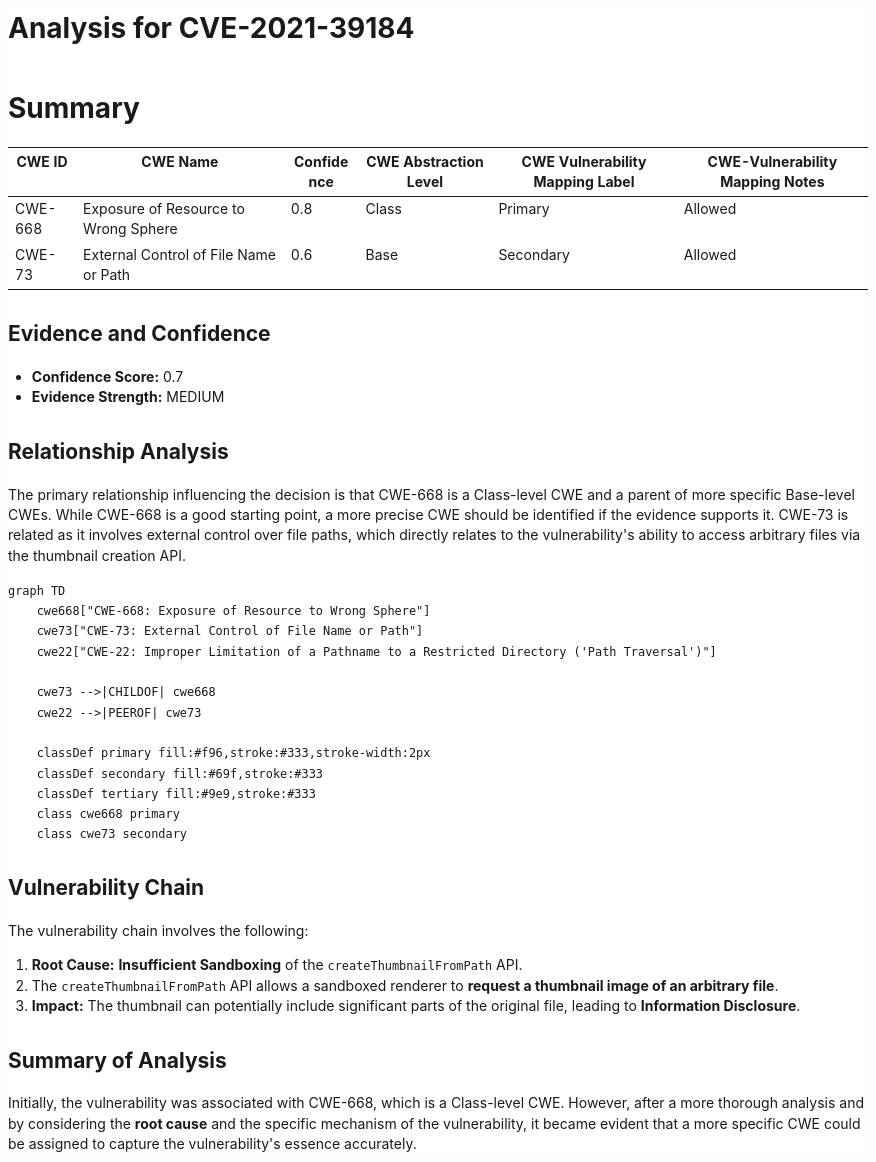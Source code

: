 # Analysis for CVE-2021-39184

# Summary
| CWE ID | CWE Name | Confidence | CWE Abstraction Level | CWE Vulnerability Mapping Label | CWE-Vulnerability Mapping Notes |
|---|---|---|---|---|---|
| CWE-668 | Exposure of Resource to Wrong Sphere | 0.8 | Class | Primary | Allowed |
| CWE-73 | External Control of File Name or Path | 0.6 | Base | Secondary | Allowed |

## Evidence and Confidence

*   **Confidence Score:** 0.7
*   **Evidence Strength:** MEDIUM

## Relationship Analysis
The primary relationship influencing the decision is that CWE-668 is a Class-level CWE and a parent of more specific Base-level CWEs. While CWE-668 is a good starting point, a more precise CWE should be identified if the evidence supports it. CWE-73 is related as it involves external control over file paths, which directly relates to the vulnerability's ability to access arbitrary files via the thumbnail creation API.

```mermaid
graph TD
    cwe668["CWE-668: Exposure of Resource to Wrong Sphere"]
    cwe73["CWE-73: External Control of File Name or Path"]
    cwe22["CWE-22: Improper Limitation of a Pathname to a Restricted Directory ('Path Traversal')"]
    
    cwe73 -->|CHILDOF| cwe668
    cwe22 -->|PEEROF| cwe73
    
    classDef primary fill:#f96,stroke:#333,stroke-width:2px
    classDef secondary fill:#69f,stroke:#333
    classDef tertiary fill:#9e9,stroke:#333
    class cwe668 primary
    class cwe73 secondary
```

## Vulnerability Chain
The vulnerability chain involves the following:
1.  **Root Cause:** **Insufficient Sandboxing** of the `createThumbnailFromPath` API.
2.  The `createThumbnailFromPath` API allows a sandboxed renderer to **request a thumbnail image of an arbitrary file**.
3.  **Impact:** The thumbnail can potentially include significant parts of the original file, leading to **Information Disclosure**.

## Summary of Analysis
Initially, the vulnerability was associated with CWE-668, which is a Class-level CWE. However, after a more thorough analysis and by considering the **root cause** and the specific mechanism of the vulnerability, it became evident that a more specific CWE could be assigned to capture the vulnerability's essence accurately.
